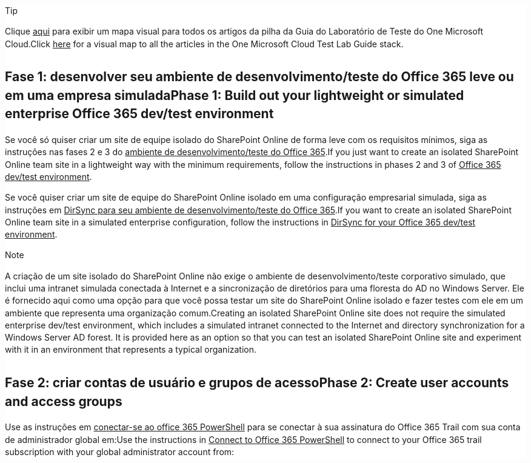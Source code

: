 > [!TIP]
> <span data-ttu-id="25ff4-121">Clique [aqui](http://aka.ms/catlgstack) para exibir um mapa visual para todos os artigos da pilha da Guia do Laboratório de Teste do One Microsoft Cloud.</span><span class="sxs-lookup"><span data-stu-id="25ff4-121">Click [here](http://aka.ms/catlgstack) for a visual map to all the articles in the One Microsoft Cloud Test Lab Guide stack.</span></span>
  
## <a name="phase-1-build-out-your-lightweight-or-simulated-enterprise-office-365-devtest-environment"></a><span data-ttu-id="25ff4-122">Fase 1: desenvolver seu ambiente de desenvolvimento/teste do Office 365 leve ou em uma empresa simulada</span><span class="sxs-lookup"><span data-stu-id="25ff4-122">Phase 1: Build out your lightweight or simulated enterprise Office 365 dev/test environment</span></span>

<span data-ttu-id="25ff4-123">Se você só quiser criar um site de equipe isolado do SharePoint Online de forma leve com os requisitos mínimos, siga as instruções nas fases 2 e 3 do [ambiente de desenvolvimento/teste do Office 365](https://docs.microsoft.com/office365/enterprise/office-365-dev-test-environment).</span><span class="sxs-lookup"><span data-stu-id="25ff4-123">If you just want to create an isolated SharePoint Online team site in a lightweight way with the minimum requirements, follow the instructions in phases 2 and 3 of [Office 365 dev/test environment](https://docs.microsoft.com/office365/enterprise/office-365-dev-test-environment).</span></span>
  
<span data-ttu-id="25ff4-124">Se você quiser criar um site de equipe do SharePoint Online isolado em uma configuração empresarial simulada, siga as instruções em [DirSync para seu ambiente de desenvolvimento/teste do Office 365](https://docs.microsoft.com/office365/enterprise/dirsync-for-your-office-365-dev-test-environment).</span><span class="sxs-lookup"><span data-stu-id="25ff4-124">If you want to create an isolated SharePoint Online team site in a simulated enterprise configuration, follow the instructions in [DirSync for your Office 365 dev/test environment](https://docs.microsoft.com/office365/enterprise/dirsync-for-your-office-365-dev-test-environment).</span></span>
  
> [!NOTE]
> <span data-ttu-id="25ff4-p104">A criação de um site isolado do SharePoint Online não exige o ambiente de desenvolvimento/teste corporativo simulado, que inclui uma intranet simulada conectada à Internet e a sincronização de diretórios para uma floresta do AD no Windows Server. Ele é fornecido aqui como uma opção para que você possa testar um site do SharePoint Online isolado e fazer testes com ele em um ambiente que representa uma organização comum.</span><span class="sxs-lookup"><span data-stu-id="25ff4-p104">Creating an isolated SharePoint Online site does not require the simulated enterprise dev/test environment, which includes a simulated intranet connected to the Internet and directory synchronization for a Windows Server AD forest. It is provided here as an option so that you can test an isolated SharePoint Online site and experiment with it in an environment that represents a typical organization.</span></span> 
  
## <a name="phase-2-create-user-accounts-and-access-groups"></a><span data-ttu-id="25ff4-127">Fase 2: criar contas de usuário e grupos de acesso</span><span class="sxs-lookup"><span data-stu-id="25ff4-127">Phase 2: Create user accounts and access groups</span></span>

<span data-ttu-id="25ff4-128">Use as instruções em [conectar-se ao office 365 PowerShell](https://technet.microsoft.com/library/dn975125.aspx) para se conectar à sua assinatura do Office 365 Trail com sua conta de administrador global em:</span><span class="sxs-lookup"><span data-stu-id="25ff4-128">Use the instructions in [Connect to Office 365 PowerShell](https://technet.microsoft.com/library/dn975125.aspx) to connect to your Office 365 trail subscription with your global administrator account from:</span></span>
  